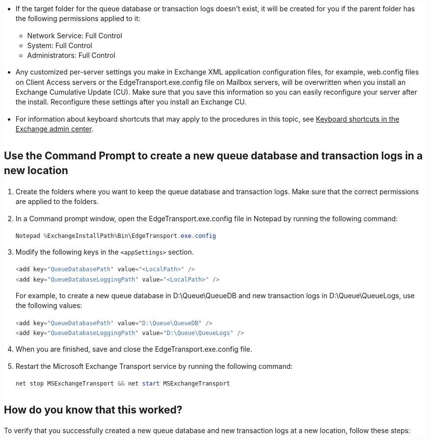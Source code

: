 - If the target folder for the queue database or transaction logs doesn't exist, it will be created for you if the parent folder has the following permissions applied to it:

  - Network Service: Full Control
  - System: Full Control
  - Administrators: Full Control

- Any customized per-server settings you make in Exchange XML application configuration files, for example, web.config files on Client Access servers or the EdgeTransport.exe.config file on Mailbox servers, will be overwritten when you install an Exchange Cumulative Update (CU). Make sure that you save this information so you can easily reconfigure your server after the install. Reconfigure these settings after you install an Exchange CU.

- For information about keyboard shortcuts that may apply to the procedures in this topic, see [Keyboard shortcuts in the Exchange admin center](keyboard-shortcuts-in-the-exchange-admin-center-2013-help.md).

## Use the Command Prompt to create a new queue database and transaction logs in a new location

1. Create the folders where you want to keep the queue database and transaction logs. Make sure that the correct permissions are applied to the folders.

2. In a Command prompt window, open the EdgeTransport.exe.config file in Notepad by running the following command:

   ```powershell
   Notepad %ExchangeInstallPath%Bin\EdgeTransport.exe.config
   ```

3. Modify the following keys in the `<appSettings>` section.

   ```powershell
   <add key="QueueDatabasePath" value="<LocalPath>" />
   <add key="QueueDatabaseLoggingPath" value="<LocalPath>" />
   ```

    For example, to create a new queue database in D:\\Queue\\QueueDB and new transaction logs in D:\\Queue\\QueueLogs, use the following values:

    ```powershell
    <add key="QueueDatabasePath" value="D:\Queue\QueueDB" />
    <add key="QueueDatabaseLoggingPath" value="D:\Queue\QueueLogs" />
    ```

4. When you are finished, save and close the EdgeTransport.exe.config file.

5. Restart the Microsoft Exchange Transport service by running the following command:

   ```powershell
   net stop MSExchangeTransport && net start MSExchangeTransport
   ```

## How do you know that this worked?

To verify that you successfully created a new queue database and new transaction logs at a new location, follow these steps:
